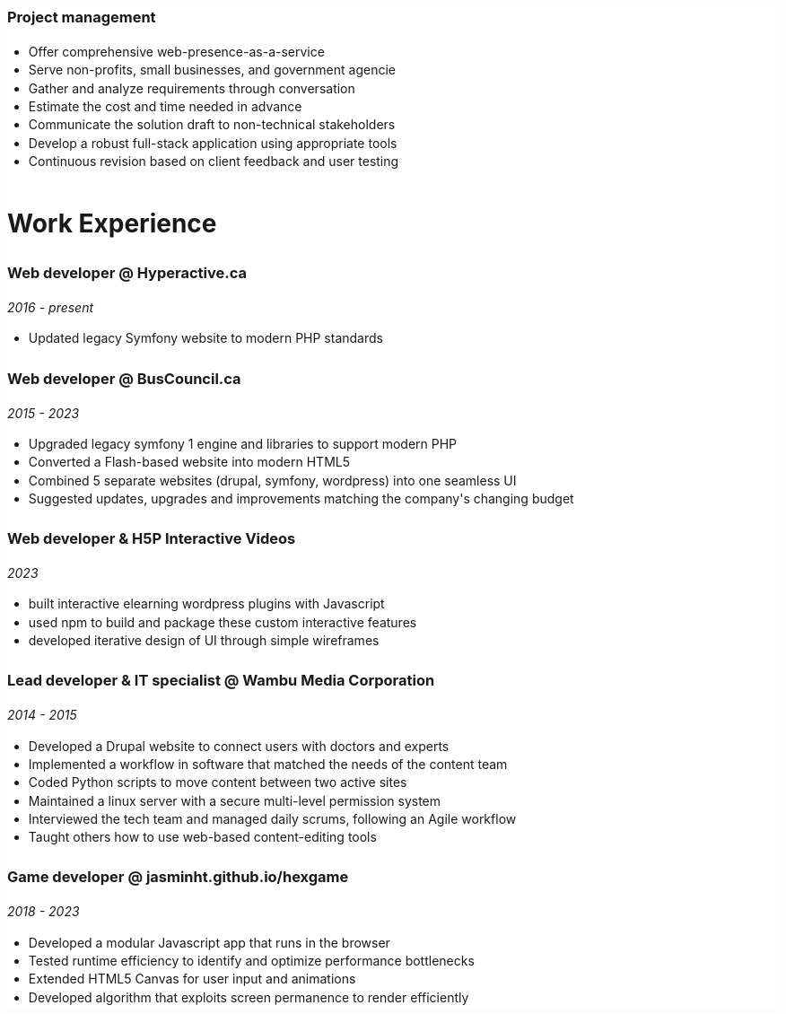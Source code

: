 
### Project management

- Offer comprehensive web-presence-as-a-service
- Serve non-profits, small businesses, and government agencie
- Gather and analyze requirements through conversation
- Estimate the cost and time needed in advance
- Communicate the solution draft to non-technical stakeholders
- Develop a robust full-stack application using appropriate tools
- Continuous revision based on client feedback and user testing



# Work Experience


### Web developer @ Hyperactive.ca
*2016 - present*
- Updated legacy Symfony website to modern PHP standards


### Web developer @ BusCouncil.ca
*2015 - 2023*
- Upgraded legacy symfony 1 engine and libraries to support modern PHP
- Converted a Flash-based website into modern HTML5
- Combined 5 separate websites (drupal, symfony, wordpress) into one seamless UI
- Suggested updates, upgrades and improvements matching the company's changing budget


### Web developer & H5P Interactive Videos
*2023*
- built interactive elearning wordpress plugins with Javascript
- used npm to build and package these custom interactive features
- developed iterative design of UI through simple wireframes


### Lead developer & IT specialist @ Wambu Media Corporation
*2014 - 2015*
- Developed a Drupal website to connect users with doctors and experts
- Implemented a workflow in software that matched the needs of the content team
- Coded Python scripts to move content between two active sites
- Maintained a linux server with a secure multi-level permission system
- Interviewed the tech team and managed daily scrums, following an Agile workflow
- Taught others how to use web-based content-editing tools


### Game developer @ jasminht.github.io/hexgame
*2018 - 2023*
- Developed a modular Javascript app that runs in the browser
- Tested runtime efficiency to identify and optimize performance bottlenecks
- Extended HTML5 Canvas for user input and animations
- Developed algorithm that exploits screen permanence to render efficiently
